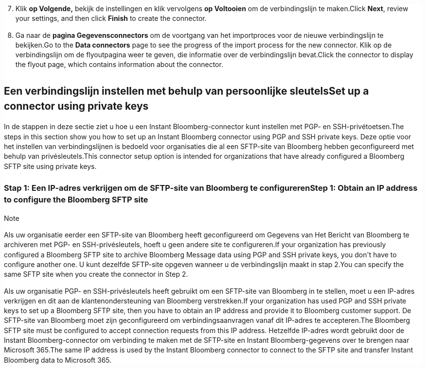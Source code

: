 7. <span data-ttu-id="cea55-210">Klik **op Volgende,** bekijk de instellingen en klik vervolgens **op Voltooien** om de verbindingslijn te maken.</span><span class="sxs-lookup"><span data-stu-id="cea55-210">Click **Next**, review your settings, and then click **Finish** to create the connector.</span></span>

8. <span data-ttu-id="cea55-211">Ga naar de **pagina Gegevensconnectors** om de voortgang van het importproces voor de nieuwe verbindingslijn te bekijken.</span><span class="sxs-lookup"><span data-stu-id="cea55-211">Go to the **Data connectors** page to see the progress of the import process for the new connector.</span></span> <span data-ttu-id="cea55-212">Klik op de verbindingslijn om de flyoutpagina weer te geven, die informatie over de verbindingslijn bevat.</span><span class="sxs-lookup"><span data-stu-id="cea55-212">Click the connector to display the flyout page, which contains information about the connector.</span></span>

## <a name="set-up-a-connector-using-private-keys"></a><span data-ttu-id="cea55-213">Een verbindingslijn instellen met behulp van persoonlijke sleutels</span><span class="sxs-lookup"><span data-stu-id="cea55-213">Set up a connector using private keys</span></span>

<span data-ttu-id="cea55-214">In de stappen in deze sectie ziet u hoe u een Instant Bloomberg-connector kunt instellen met PGP- en SSH-privétoetsen.</span><span class="sxs-lookup"><span data-stu-id="cea55-214">The steps in this section show you how to set up an Instant Bloomberg connector using PGP and SSH private keys.</span></span> <span data-ttu-id="cea55-215">Deze optie voor het instellen van verbindingslijnen is bedoeld voor organisaties die al een SFTP-site van Bloomberg hebben geconfigureerd met behulp van privésleutels.</span><span class="sxs-lookup"><span data-stu-id="cea55-215">This connector setup option is intended for organizations that have already configured a Bloomberg SFTP site using private keys.</span></span>

### <a name="step-1-obtain-an-ip-address-to-configure-the-bloomberg-sftp-site"></a><span data-ttu-id="cea55-216">Stap 1: Een IP-adres verkrijgen om de SFTP-site van Bloomberg te configureren</span><span class="sxs-lookup"><span data-stu-id="cea55-216">Step 1: Obtain an IP address to configure the Bloomberg SFTP site</span></span>

> [!NOTE]
> <span data-ttu-id="cea55-217">Als uw organisatie eerder een SFTP-site van Bloomberg heeft geconfigureerd om Gegevens van Het Bericht van Bloomberg te archiveren met PGP- en SSH-privésleutels, hoeft u geen andere site te configureren.</span><span class="sxs-lookup"><span data-stu-id="cea55-217">If your organization has previously configured a Bloomberg SFTP site to archive Bloomberg Message data using PGP and SSH private keys, you don't have to configure another one.</span></span> <span data-ttu-id="cea55-218">U kunt dezelfde SFTP-site opgeven wanneer u de verbindingslijn maakt in stap 2.</span><span class="sxs-lookup"><span data-stu-id="cea55-218">You can specify the same SFTP site when you create the connector in Step 2.</span></span>

<span data-ttu-id="cea55-219">Als uw organisatie PGP- en SSH-privésleutels heeft gebruikt om een SFTP-site van Bloomberg in te stellen, moet u een IP-adres verkrijgen en dit aan de klantenondersteuning van Bloomberg verstrekken.</span><span class="sxs-lookup"><span data-stu-id="cea55-219">If your organization has used PGP and SSH private keys to set up a Bloomberg SFTP site, then you have to obtain an IP address and provide it to Bloomberg customer support.</span></span> <span data-ttu-id="cea55-220">De SFTP-site van Bloomberg moet zijn geconfigureerd om verbindingsaanvragen vanaf dit IP-adres te accepteren.</span><span class="sxs-lookup"><span data-stu-id="cea55-220">The Bloomberg SFTP site must be configured to accept  connection requests from this IP address.</span></span> <span data-ttu-id="cea55-221">Hetzelfde IP-adres wordt gebruikt door de Instant Bloomberg-connector om verbinding te maken met de SFTP-site en Instant Bloomberg-gegevens over te brengen naar Microsoft 365.</span><span class="sxs-lookup"><span data-stu-id="cea55-221">The same IP address is used by the Instant Bloomberg connector to connect to the SFTP site and transfer Instant Bloomberg data to Microsoft 365.</span></span>
